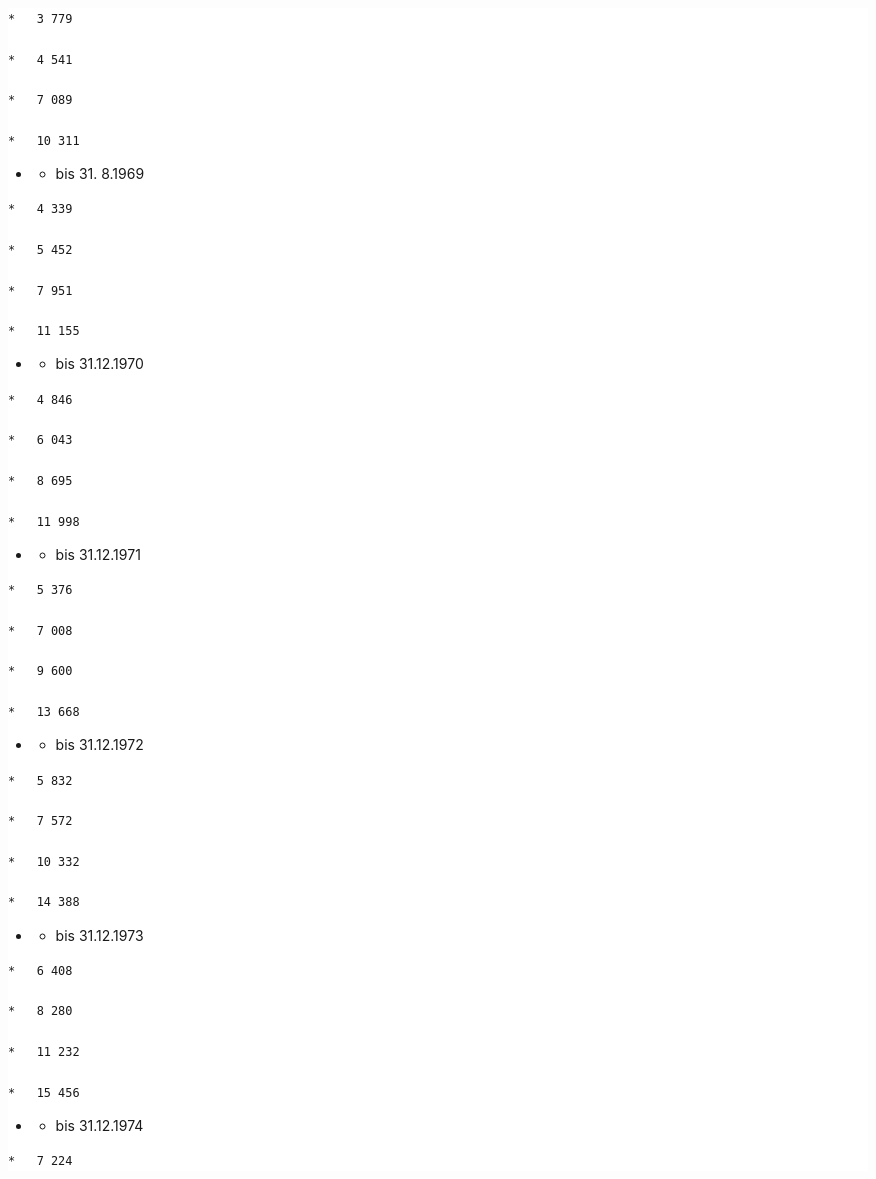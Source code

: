     *   3 779

    *   4 541

    *   7 089

    *   10 311


*    *   bis 31. 8.1969

    *   4 339

    *   5 452

    *   7 951

    *   11 155


*    *   bis 31.12.1970

    *   4 846

    *   6 043

    *   8 695

    *   11 998


*    *   bis 31.12.1971

    *   5 376

    *   7 008

    *   9 600

    *   13 668


*    *   bis 31.12.1972

    *   5 832

    *   7 572

    *   10 332

    *   14 388


*    *   bis 31.12.1973

    *   6 408

    *   8 280

    *   11 232

    *   15 456


*    *   bis 31.12.1974

    *   7 224
